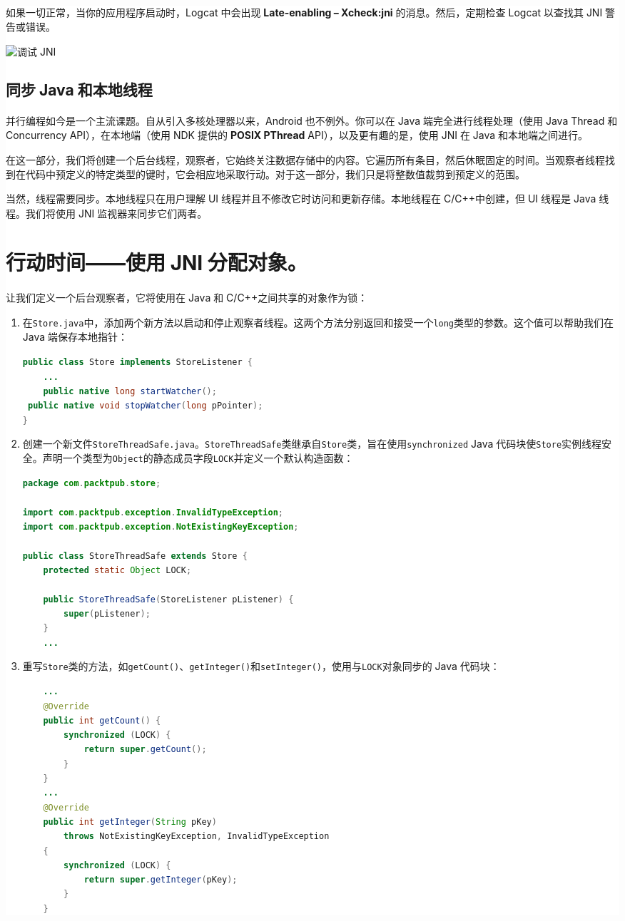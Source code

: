 如果一切正常，当你的应用程序启动时，Logcat 中会出现 **Late-enabling – Xcheck:jni** 的消息。然后，定期检查 Logcat 以查找其 JNI 警告或错误。

![调试 JNI](https://github.com/OpenDocCN/freelearn-android-zh/raw/master/docs/andr-ndk-bgd-2e/img/9645_04_04.jpg)

## 同步 Java 和本地线程

并行编程如今是一个主流课题。自从引入多核处理器以来，Android 也不例外。你可以在 Java 端完全进行线程处理（使用 Java Thread 和 Concurrency API），在本地端（使用 NDK 提供的 **POSIX PThread** API），以及更有趣的是，使用 JNI 在 Java 和本地端之间进行。

在这一部分，我们将创建一个后台线程，观察者，它始终关注数据存储中的内容。它遍历所有条目，然后休眠固定的时间。当观察者线程找到在代码中预定义的特定类型的键时，它会相应地采取行动。对于这一部分，我们只是将整数值裁剪到预定义的范围。

当然，线程需要同步。本地线程只在用户理解 UI 线程并且不修改它时访问和更新存储。本地线程在 C/C++中创建，但 UI 线程是 Java 线程。我们将使用 JNI 监视器来同步它们两者。

# 行动时间——使用 JNI 分配对象。

让我们定义一个后台观察者，它将使用在 Java 和 C/C++之间共享的对象作为锁：

1.  在`Store.java`中，添加两个新方法以启动和停止观察者线程。这两个方法分别返回和接受一个`long`类型的参数。这个值可以帮助我们在 Java 端保存本地指针：

    ```java
    public class Store implements StoreListener {
        ...
        public native long startWatcher();
     public native void stopWatcher(long pPointer);
    }
    ```

1.  创建一个新文件`StoreThreadSafe.java`。`StoreThreadSafe`类继承自`Store`类，旨在使用`synchronized` Java 代码块使`Store`实例线程安全。声明一个类型为`Object`的静态成员字段`LOCK`并定义一个默认构造函数：

    ```java
    package com.packtpub.store;

    import com.packtpub.exception.InvalidTypeException;
    import com.packtpub.exception.NotExistingKeyException;

    public class StoreThreadSafe extends Store {
        protected static Object LOCK;

        public StoreThreadSafe(StoreListener pListener) {
            super(pListener);
        }
        ...
    ```

1.  重写`Store`类的方法，如`getCount()`、`getInteger()`和`setInteger()`，使用与`LOCK`对象同步的 Java 代码块：

    ```java
        ...
        @Override
        public int getCount() {
            synchronized (LOCK) {
                return super.getCount();
            }
        }
        ...
        @Override
        public int getInteger(String pKey)
            throws NotExistingKeyException, InvalidTypeException
        {
            synchronized (LOCK) {
                return super.getInteger(pKey);
            }
        }
